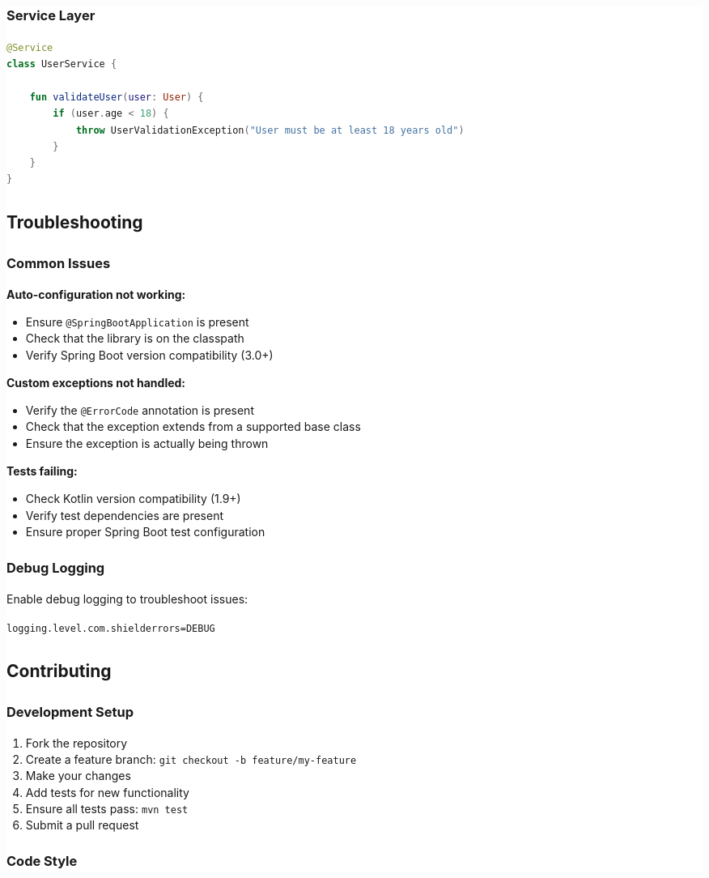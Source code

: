 ### Service Layer

```kotlin
@Service
class UserService {

    fun validateUser(user: User) {
        if (user.age < 18) {
            throw UserValidationException("User must be at least 18 years old")
        }
    }
}
```

## Troubleshooting

### Common Issues

**Auto-configuration not working:**
- Ensure `@SpringBootApplication` is present
- Check that the library is on the classpath
- Verify Spring Boot version compatibility (3.0+)

**Custom exceptions not handled:**
- Verify the `@ErrorCode` annotation is present
- Check that the exception extends from a supported base class
- Ensure the exception is actually being thrown

**Tests failing:**
- Check Kotlin version compatibility (1.9+)
- Verify test dependencies are present
- Ensure proper Spring Boot test configuration

### Debug Logging

Enable debug logging to troubleshoot issues:

```properties
logging.level.com.shielderrors=DEBUG
```

## Contributing

### Development Setup

1. Fork the repository
2. Create a feature branch: `git checkout -b feature/my-feature`
3. Make your changes
4. Add tests for new functionality
5. Ensure all tests pass: `mvn test`
6. Submit a pull request

### Code Style
